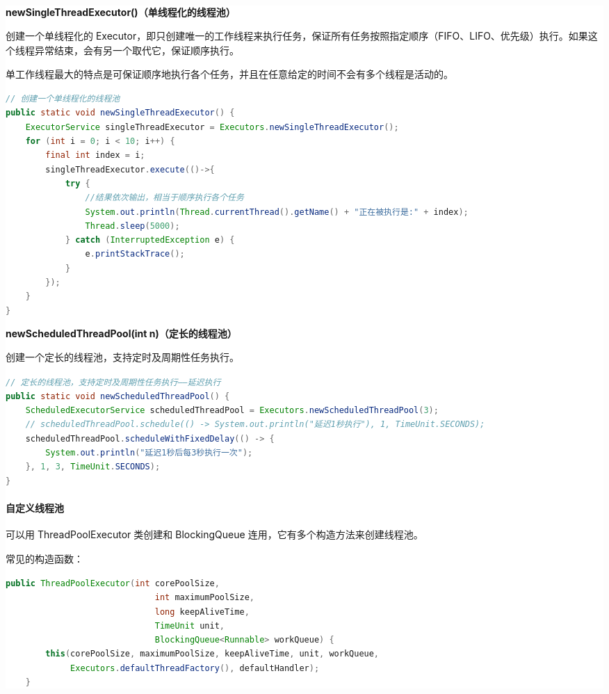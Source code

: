 ```java
```

**newSingleThreadExecutor()（单线程化的线程池）**

创建一个单线程化的 Executor，即只创建唯一的工作线程来执行任务，保证所有任务按照指定顺序（FIFO、LIFO、优先级）执行。如果这个线程异常结束，会有另一个取代它，保证顺序执行。

单工作线程最大的特点是可保证顺序地执行各个任务，并且在任意给定的时间不会有多个线程是活动的。

```java
// 创建一个单线程化的线程池
public static void newSingleThreadExecutor() {
    ExecutorService singleThreadExecutor = Executors.newSingleThreadExecutor();
    for (int i = 0; i < 10; i++) {
        final int index = i;
        singleThreadExecutor.execute(()->{
            try {
                //结果依次输出，相当于顺序执行各个任务
                System.out.println(Thread.currentThread().getName() + "正在被执行是:" + index);
                Thread.sleep(5000);
            } catch (InterruptedException e) {
                e.printStackTrace();
            }
        });
    }
}
```

**newScheduledThreadPool(int n)（定长的线程池）**

创建一个定长的线程池，支持定时及周期性任务执行。

```java
// 定长的线程池，支持定时及周期性任务执行——延迟执行
public static void newScheduledThreadPool() {
    ScheduledExecutorService scheduledThreadPool = Executors.newScheduledThreadPool(3);
    // scheduledThreadPool.schedule(() -> System.out.println("延迟1秒执行"), 1, TimeUnit.SECONDS);
    scheduledThreadPool.scheduleWithFixedDelay(() -> {
        System.out.println("延迟1秒后每3秒执行一次");
    }, 1, 3, TimeUnit.SECONDS);
}
```

#### 自定义线程池 



可以用 ThreadPoolExecutor 类创建和 BlockingQueue 连用，它有多个构造方法来创建线程池。

  常见的构造函数：

```java
public ThreadPoolExecutor(int corePoolSize,	
                              int maximumPoolSize,
                              long keepAliveTime,
                              TimeUnit unit,
                              BlockingQueue<Runnable> workQueue) {
        this(corePoolSize, maximumPoolSize, keepAliveTime, unit, workQueue,
             Executors.defaultThreadFactory(), defaultHandler);
    }
```
